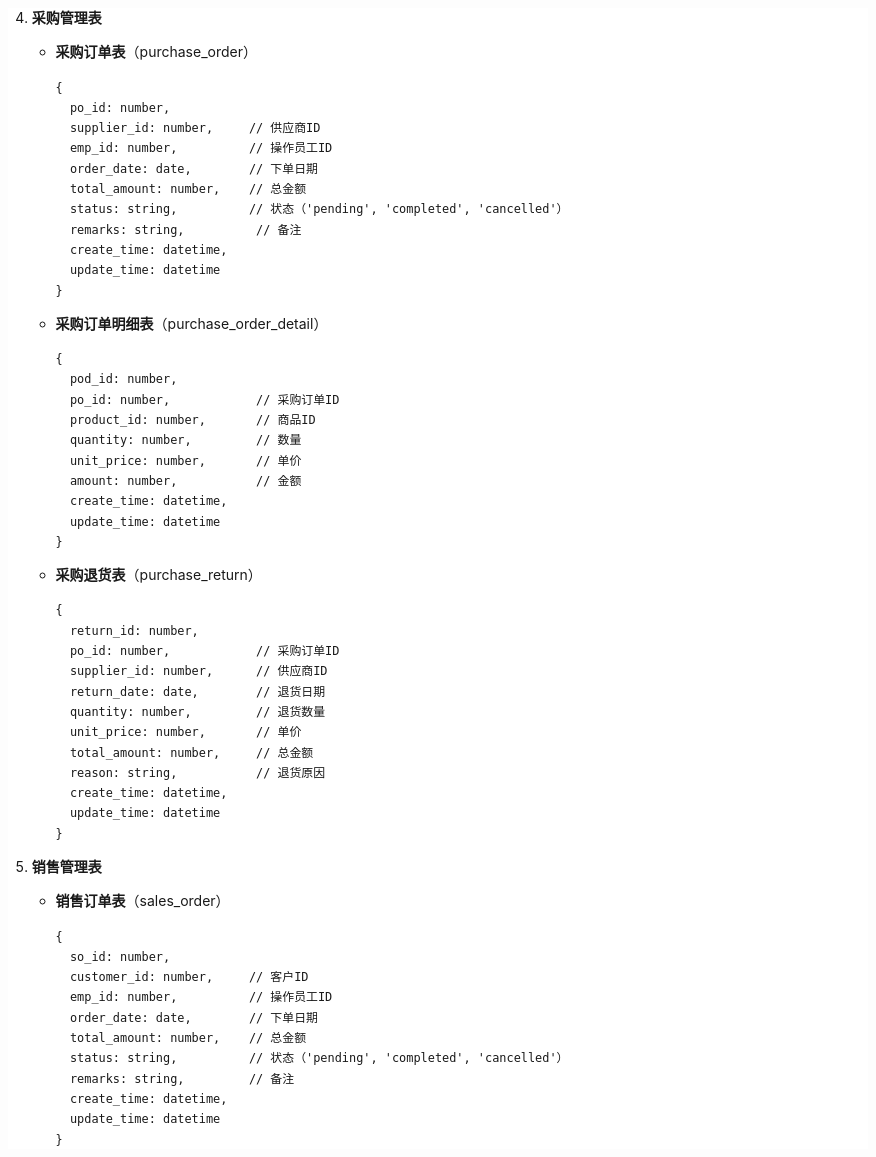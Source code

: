 4. **采购管理表**

   - **采购订单表**（purchase_order）
     ```plaintext
     {
       po_id: number,
       supplier_id: number,     // 供应商ID
       emp_id: number,          // 操作员工ID
       order_date: date,        // 下单日期
       total_amount: number,    // 总金额
       status: string,          // 状态（'pending', 'completed', 'cancelled'）
       remarks: string,          // 备注
       create_time: datetime,
       update_time: datetime
     }
     ```

   - **采购订单明细表**（purchase_order_detail）
     ```plaintext
     {
       pod_id: number,
       po_id: number,            // 采购订单ID
       product_id: number,       // 商品ID
       quantity: number,         // 数量
       unit_price: number,       // 单价
       amount: number,           // 金额
       create_time: datetime,
       update_time: datetime
     }
     ```

   - **采购退货表**（purchase_return）
     ```plaintext
     {
       return_id: number,
       po_id: number,            // 采购订单ID
       supplier_id: number,      // 供应商ID
       return_date: date,        // 退货日期
       quantity: number,         // 退货数量
       unit_price: number,       // 单价
       total_amount: number,     // 总金额
       reason: string,           // 退货原因
       create_time: datetime,
       update_time: datetime
     }
     ```

5. **销售管理表**

   - **销售订单表**（sales_order）
     ```plaintext
     {
       so_id: number,
       customer_id: number,     // 客户ID
       emp_id: number,          // 操作员工ID
       order_date: date,        // 下单日期
       total_amount: number,    // 总金额
       status: string,          // 状态（'pending', 'completed', 'cancelled'）
       remarks: string,         // 备注
       create_time: datetime,
       update_time: datetime
     }
     ```
